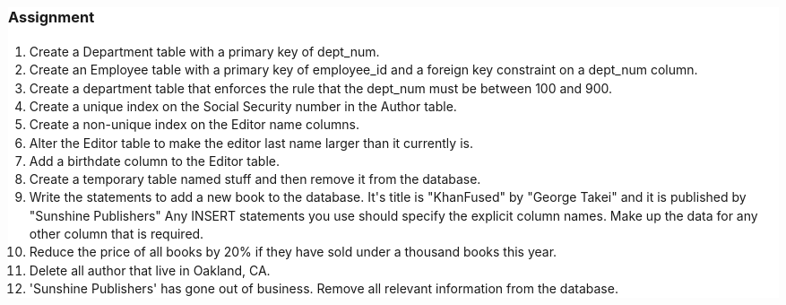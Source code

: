 ### Assignment  
1. Create a Department table with a primary key of dept_num.
2. Create an Employee table with a primary key of employee_id and a foreign key constraint on a dept_num column.
3. Create a department table that enforces the rule that the dept_num must be between 100 and 900.
4. Create a unique index on the Social Security number in the Author table.
5. Create a non-unique index on the Editor name columns.
6. Alter the Editor table to make the editor last name larger than it currently is.
7. Add a birthdate column to the Editor table.
8. Create a temporary table named stuff and then remove it from the database.
9. Write the statements to add a new book to the database. It's title is "KhanFused" by "George Takei" and it is published by "Sunshine Publishers"  Any INSERT statements you use should specify the explicit column names.  Make up the data for any other column that is required.
10. Reduce the price of all books by 20% if they have sold under a thousand books this year.
11. Delete all author that live in Oakland, CA.
12.  'Sunshine Publishers' has gone out of business. Remove all relevant information from the database.  
